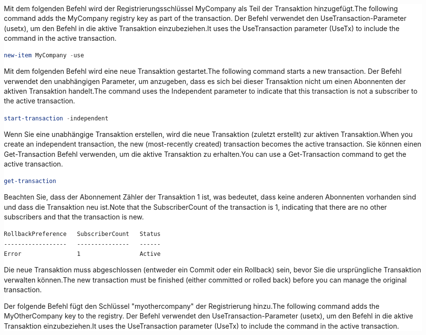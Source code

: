 <span data-ttu-id="63e4d-302">Mit dem folgenden Befehl wird der Registrierungsschlüssel MyCompany als Teil der Transaktion hinzugefügt.</span><span class="sxs-lookup"><span data-stu-id="63e4d-302">The following command adds the MyCompany registry key as part of the transaction.</span></span> <span data-ttu-id="63e4d-303">Der Befehl verwendet den UseTransaction-Parameter (usetx), um den Befehl in die aktive Transaktion einzubeziehen.</span><span class="sxs-lookup"><span data-stu-id="63e4d-303">It uses the UseTransaction parameter (UseTx) to include the command in the active transaction.</span></span>

```powershell
new-item MyCompany -use
```

<span data-ttu-id="63e4d-304">Mit dem folgenden Befehl wird eine neue Transaktion gestartet.</span><span class="sxs-lookup"><span data-stu-id="63e4d-304">The following command starts a new transaction.</span></span> <span data-ttu-id="63e4d-305">Der Befehl verwendet den unabhängigen Parameter, um anzugeben, dass es sich bei dieser Transaktion nicht um einen Abonnenten der aktiven Transaktion handelt.</span><span class="sxs-lookup"><span data-stu-id="63e4d-305">The command uses the Independent parameter to indicate that this transaction is not a subscriber to the active transaction.</span></span>

```powershell
start-transaction -independent
```

<span data-ttu-id="63e4d-306">Wenn Sie eine unabhängige Transaktion erstellen, wird die neue Transaktion (zuletzt erstellt) zur aktiven Transaktion.</span><span class="sxs-lookup"><span data-stu-id="63e4d-306">When you create an independent transaction, the new (most-recently created) transaction becomes the active transaction.</span></span> <span data-ttu-id="63e4d-307">Sie können einen Get-Transaction Befehl verwenden, um die aktive Transaktion zu erhalten.</span><span class="sxs-lookup"><span data-stu-id="63e4d-307">You can use a Get-Transaction command to get the active transaction.</span></span>

```powershell
get-transaction
```

<span data-ttu-id="63e4d-308">Beachten Sie, dass der Abonnement Zähler der Transaktion 1 ist, was bedeutet, dass keine anderen Abonnenten vorhanden sind und dass die Transaktion neu ist.</span><span class="sxs-lookup"><span data-stu-id="63e4d-308">Note that the SubscriberCount of the transaction is 1, indicating that there are no other subscribers and that the transaction is new.</span></span>

```output
RollbackPreference   SubscriberCount   Status
------------------   ---------------   ------
Error                1                 Active
```

<span data-ttu-id="63e4d-309">Die neue Transaktion muss abgeschlossen (entweder ein Commit oder ein Rollback) sein, bevor Sie die ursprüngliche Transaktion verwalten können.</span><span class="sxs-lookup"><span data-stu-id="63e4d-309">The new transaction must be finished (either committed or rolled back) before you can manage the original transaction.</span></span>

<span data-ttu-id="63e4d-310">Der folgende Befehl fügt den Schlüssel "myothercompany" der Registrierung hinzu.</span><span class="sxs-lookup"><span data-stu-id="63e4d-310">The following command adds the MyOtherCompany key to the registry.</span></span> <span data-ttu-id="63e4d-311">Der Befehl verwendet den UseTransaction-Parameter (usetx), um den Befehl in die aktive Transaktion einzubeziehen.</span><span class="sxs-lookup"><span data-stu-id="63e4d-311">It uses the UseTransaction parameter (UseTx) to include the command in the active transaction.</span></span>
